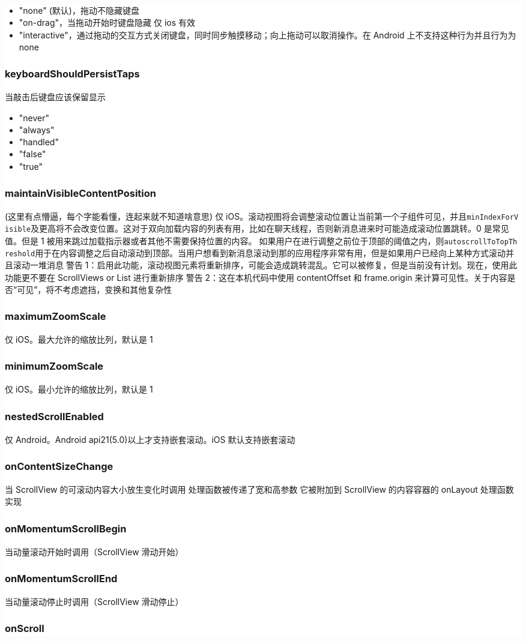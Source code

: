 - "none" (默认)，拖动不隐藏键盘
- "on-drag"，当拖动开始时键盘隐藏
  仅 ios 有效
- "interactive"，通过拖动的交互方式关闭键盘，同时同步触摸移动；向上拖动可以取消操作。在 Android 上不支持这种行为并且行为为 none

### keyboardShouldPersistTaps

当敲击后键盘应该保留显示

- "never"
- "always"
- "handled"
- "false"
- "true"

### maintainVisibleContentPosition

(这里有点懵逼，每个字能看懂，连起来就不知道啥意思)
仅 iOS。滚动视图将会调整滚动位置让当前第一个子组件可见，并且`minIndexForVisible`及更高将不会改变位置。这对于双向加载内容的列表有用，比如在聊天线程，否则新消息进来时可能造成滚动位置跳转。0 是常见值。但是 1 被用来跳过加载指示器或者其他不需要保持位置的内容。
如果用户在进行调整之前位于顶部的阈值之内，则`autoscrollToTopThreshold`用于在内容调整之后自动滚动到顶部。当用户想看到新消息滚动到那的应用程序非常有用，但是如果用户已经向上某种方式滚动并且滚动一堆消息
警告 1：启用此功能，滚动视图元素将重新排序，可能会造成跳转混乱。它可以被修复，但是当前没有计划。现在，使用此功能更不要在 ScrollViews or List 进行重新排序
警告 2：这在本机代码中使用 contentOffset 和 frame.origin 来计算可见性。关于内容是否“可见”，将不考虑遮挡，变换和其他复杂性

### maximumZoomScale

仅 iOS。最大允许的缩放比列，默认是 1

### minimumZoomScale

仅 iOS。最小允许的缩放比列，默认是 1

### nestedScrollEnabled

仅 Android。Android api21(5.0)以上才支持嵌套滚动。iOS 默认支持嵌套滚动

### onContentSizeChange

当 ScrollView 的可滚动内容大小放生变化时调用
处理函数被传递了宽和高参数
它被附加到 ScrollView 的内容容器的 onLayout 处理函数实现

### onMomentumScrollBegin

当动量滚动开始时调用（ScrollView 滑动开始）

### onMomentumScrollEnd

当动量滚动停止时调用（ScrollView 滑动停止）

### onScroll
